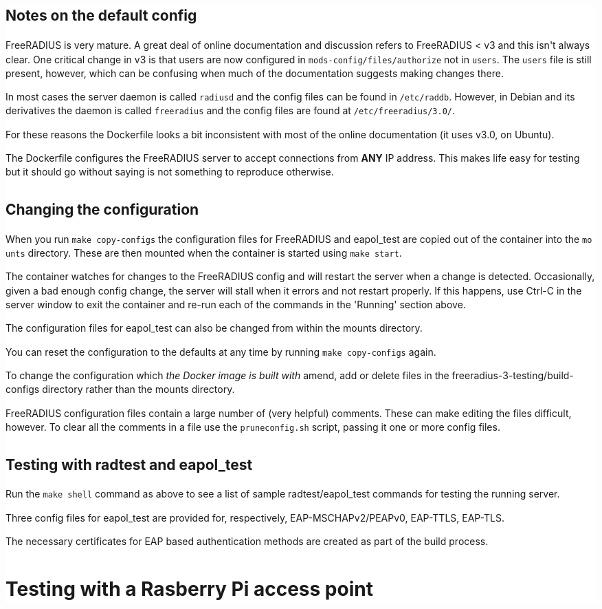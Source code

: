 ## Notes on the default config

FreeRADIUS is very mature. A great deal of online documentation and discussion refers to FreeRADIUS < v3 and this isn't always clear. One critical change in v3 is
that users are now configured in `mods-config/files/authorize` not in `users`. The `users` file is still present, however, which can be confusing when much of
the documentation suggests making changes there.

In most cases the server daemon is called `radiusd` and the config files can be found in `/etc/raddb`. However, in Debian and its derivatives the daemon is called
`freeradius` and the config files are found at `/etc/freeradius/3.0/`.

For these reasons the Dockerfile looks a bit inconsistent with most of the online documentation (it uses v3.0, on Ubuntu).

The Dockerfile configures the FreeRADIUS server to accept connections from **ANY** IP address. This makes life easy for testing but it should go without saying is not
something to reproduce otherwise.

## Changing the configuration

When you run `make copy-configs` the configuration files for FreeRADIUS and eapol_test are copied out of the container into the `mounts` directory. These are then mounted when the container is started using `make start`.

The container watches for changes to the FreeRADIUS config and will restart the server when a change is detected. Occasionally, given a bad enough config change, the server will stall when it errors and not restart properly. If this happens, use Ctrl-C in the server window to exit the container and re-run each of the commands in the 'Running' section above.

The configuration files for eapol_test can also be changed from within the mounts directory.

You can reset the configuration to the defaults at any time by running `make copy-configs` again.

To change the configuration which *the Docker image is built with* amend, add or delete files in the freeradius-3-testing/build-configs directory rather than the mounts directory.

FreeRADIUS configuration files contain a large number of (very helpful) comments. These can make editing the files difficult, however. To clear all the comments in a file use the `pruneconfig.sh` script, passing it one or more config files.

## Testing with radtest and eapol_test

Run the `make shell` command as above to see a list of sample radtest/eapol_test commands for testing the running server.

Three config files for eapol_test are provided for, respectively, EAP-MSCHAPv2/PEAPv0, EAP-TTLS, EAP-TLS.

The necessary certificates for EAP based authentication methods are created as part of the build process.

# Testing with a Rasberry Pi access point
